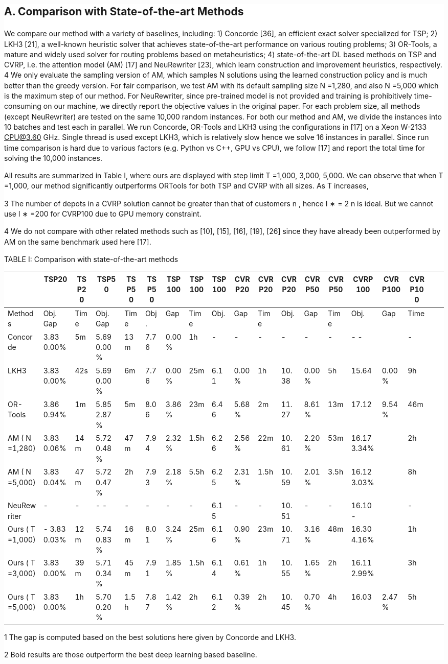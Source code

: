 ## A. Comparison with State-of-the-art Methods

We compare our method with a variety of baselines, including: 1) Concorde [36], an efficient exact solver specialized for TSP; 2) LKH3 [21], a well-known heuristic solver that achieves state-of-the-art performance on various routing problems; 3) OR-Tools, a mature and widely used solver for routing problems based on metaheuristics; 4) state-of-the-art DL based methods on TSP and CVRP, i.e. the attention model (AM) [17] and NeuRewriter [23], which learn construction and improvement heuristics, respectively. 4 We only evaluate the sampling version of AM, which samples N solutions using the learned construction policy and is much better than the greedy version. For fair comparison, we test AM with its default sampling size N =1,280, and also N =5,000 which is the maximum step of our method. For NeuRewriter, since pre-trained model is not provided and training is prohibitively time-consuming on our machine, we directly report the objective values in the original paper. For each problem size, all methods (except NeuRewriter) are tested on the same 10,000 random instances. For both our method and AM, we divide the instances into 10 batches and test each in parallel. We run Concorde, OR-Tools and LKH3 using the configurations in [17] on a Xeon W-2133 CPU@3.60 GHz. Single thread is used except LKH3, which is relatively slow hence we solve 16 instances in parallel. Since run time comparison is hard due to various factors (e.g. Python vs C++, GPU vs CPU), we follow [17] and report the total time for solving the 10,000 instances.

All results are summarized in Table I, where ours are displayed with step limit T =1,000, 3,000, 5,000. We can observe that when T =1,000, our method significantly outperforms ORTools for both TSP and CVRP with all sizes. As T increases,

3 The number of depots in a CVRP solution cannot be greater than that of customers n , hence I ∗ = 2 n is ideal. But we cannot use I ∗ =200 for CVRP100 due to GPU memory constraint.

4 We do not compare with other related methods such as [10], [15], [16], [19], [26] since they have already been outperformed by AM on the same benchmark used here [17].

TABLE I: Comparison with state-of-the-art methods

|                  | TSP20        | TSP20   | TSP50      | TSP50   | TSP50   | TSP100   | TSP100   | TSP100   | CVRP20   | CVRP20   | CVRP20   | CVRP50   | CVRP50   | CVRP100     | CVRP100   | CVRP100   |    |    |
|------------------|--------------|---------|------------|---------|---------|----------|----------|----------|----------|----------|----------|----------|----------|-------------|-----------|-----------|----|----|
| Methods          | Obj. Gap     | Time    | Obj. Gap   | Time    | Obj.    | Gap      | Time     | Obj.     | Gap      | Time     | Obj.     | Gap      | Time     | Obj.        | Gap       | Time      |    |    |
| Concorde         | 3.83 0.00%   | 5m      | 5.69 0.00% | 13m     | 7.76    | 0.00%    | 1h       | -        | -        | -        | -        | -        | -        | - -         |           | -         |    |    |
| LKH3             | 3.83 0.00%   | 42s     | 5.69 0.00% | 6m      | 7.76    | 0.00%    | 25m      | 6.11     | 0.00%    | 1h       | 10.38    | 0.00%    | 5h       | 15.64       | 0.00%     | 9h        |    |    |
| OR-Tools         | 3.86 0.94%   | 1m      | 5.85 2.87% | 5m      | 8.06    | 3.86%    | 23m      | 6.46     | 5.68%    | 2m       | 11.27    | 8.61%    | 13m      | 17.12       | 9.54%     | 46m       |    |    |
| AM ( N =1,280)   | 3.83 0.06%   | 14m     | 5.72 0.48% | 47m     | 7.94    | 2.32%    | 1.5h     | 6.26     | 2.56%    | 22m      | 10.61    | 2.20%    | 53m      | 16.17 3.34% |           | 2h        |    |    |
| AM ( N =5,000)   | 3.83 0.04%   | 47m     | 5.72 0.47% | 2h      | 7.93    | 2.18%    | 5.5h     | 6.25     | 2.31%    | 1.5h     | 10.59    | 2.01%    | 3.5h     | 16.12 3.03% |           | 8h        |    |    |
| NeuRewriter      | -            | -       | - -        | -       | -       | -        | -        | 6.15     | -        | -        | 10.51    | -        | -        | 16.10 -     |           | -         |    |    |
| Ours ( T =1,000) | - 3.83 0.03% | 12m     | 5.74 0.83% | 16m     | 8.01    | 3.24%    | 25m      | 6.16     | 0.90%    | 23m      | 10.71    | 3.16%    | 48m      | 16.30 4.16% |           | 1h        |    |    |
| Ours ( T =3,000) | 3.83 0.00%   | 39m     | 5.71 0.34% | 45m     | 7.91    | 1.85%    | 1.5h     | 6.14     | 0.61%    | 1h       | 10.55    | 1.65%    | 2h       | 16.11 2.99% |           | 3h        |    |    |
| Ours ( T =5,000) | 3.83 0.00%   | 1h      | 5.70 0.20% | 1.5h    | 7.87    | 1.42%    | 2h       | 6.12     | 0.39%    | 2h       | 10.45    | 0.70%    | 4h       | 16.03       | 2.47%     | 5h        |    |    |

1 The gap is computed based on the best solutions here given by Concorde and LKH3.

2 Bold results are those outperform the best deep learning based baseline.
